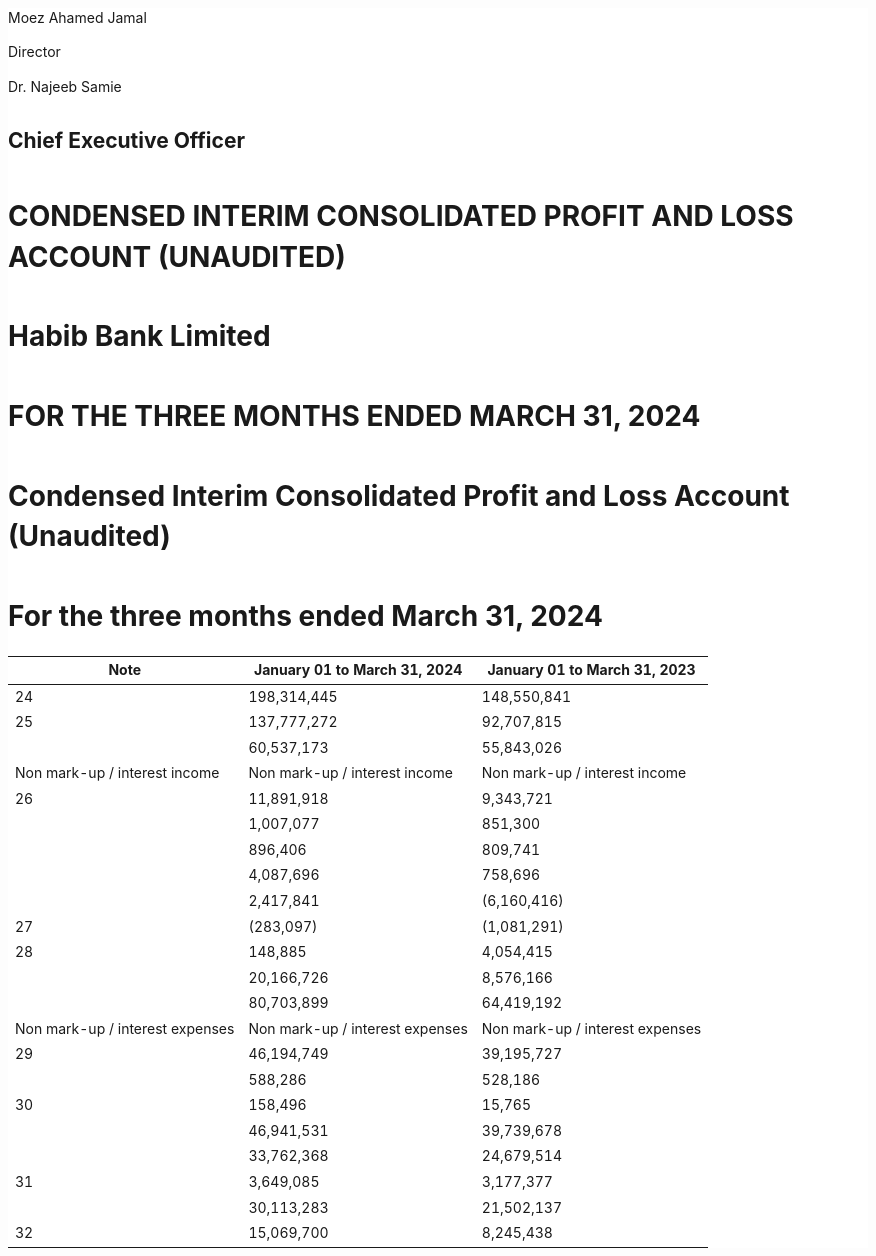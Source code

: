Moez Ahamed Jamal

Director

Dr. Najeeb Samie

Chief Executive Officer
---
# CONDENSED INTERIM CONSOLIDATED PROFIT AND LOSS ACCOUNT (UNAUDITED)

# Habib Bank Limited

# FOR THE THREE MONTHS ENDED MARCH 31, 2024

# Condensed Interim Consolidated Profit and Loss Account (Unaudited)

# For the three months ended March 31, 2024

|Note|January 01 to March 31, 2024|January 01 to March 31, 2023|
|---|---|---|
|24|198,314,445|148,550,841|
|25|137,777,272|92,707,815|
| |60,537,173|55,843,026|
|Non mark-up / interest income|Non mark-up / interest income|Non mark-up / interest income|
|26|11,891,918|9,343,721|
| |1,007,077|851,300|
| |896,406|809,741|
| |4,087,696|758,696|
| |2,417,841|(6,160,416)|
|27|(283,097)|(1,081,291)|
|28|148,885|4,054,415|
| |20,166,726|8,576,166|
| |80,703,899|64,419,192|
|Non mark-up / interest expenses|Non mark-up / interest expenses|Non mark-up / interest expenses|
|29|46,194,749|39,195,727|
| |588,286|528,186|
|30|158,496|15,765|
| |46,941,531|39,739,678|
| |33,762,368|24,679,514|
|31|3,649,085|3,177,377|
| |30,113,283|21,502,137|
|32|15,069,700|8,245,438|